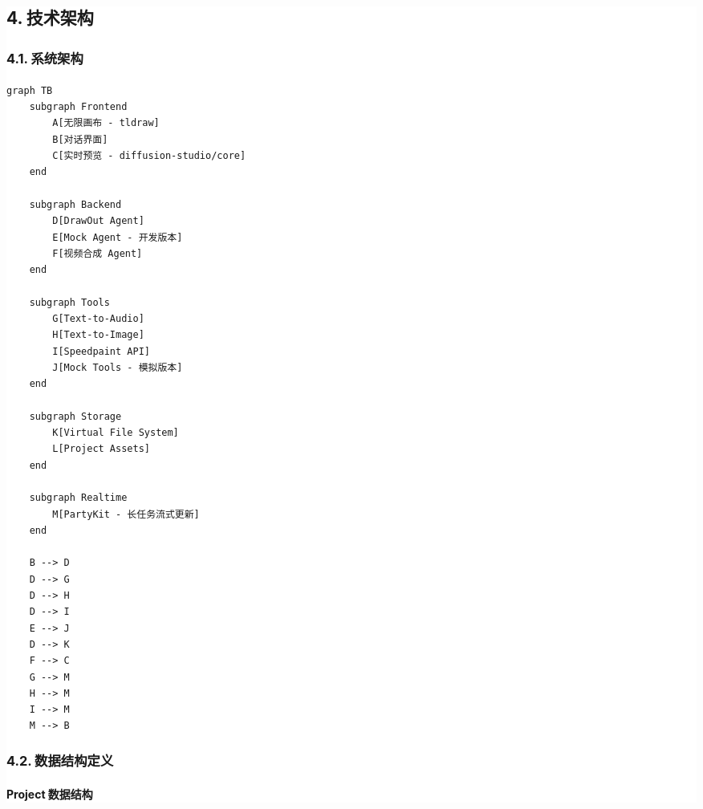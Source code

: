 ## 4. 技术架构

### 4.1. 系统架构

```mermaid
graph TB
    subgraph Frontend
        A[无限画布 - tldraw]
        B[对话界面]
        C[实时预览 - diffusion-studio/core]
    end

    subgraph Backend
        D[DrawOut Agent]
        E[Mock Agent - 开发版本]
        F[视频合成 Agent]
    end

    subgraph Tools
        G[Text-to-Audio]
        H[Text-to-Image]
        I[Speedpaint API]
        J[Mock Tools - 模拟版本]
    end

    subgraph Storage
        K[Virtual File System]
        L[Project Assets]
    end

    subgraph Realtime
        M[PartyKit - 长任务流式更新]
    end

    B --> D
    D --> G
    D --> H
    D --> I
    E --> J
    D --> K
    F --> C
    G --> M
    H --> M
    I --> M
    M --> B
```

### 4.2. 数据结构定义

#### Project 数据结构
